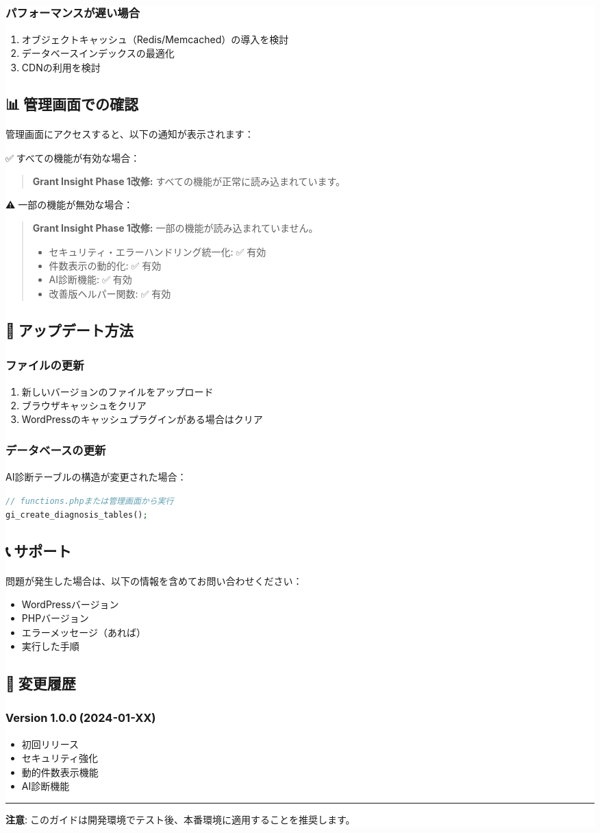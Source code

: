### パフォーマンスが遅い場合
1. オブジェクトキャッシュ（Redis/Memcached）の導入を検討
2. データベースインデックスの最適化
3. CDNの利用を検討

## 📊 管理画面での確認

管理画面にアクセスすると、以下の通知が表示されます：

✅ すべての機能が有効な場合：
> **Grant Insight Phase 1改修:** すべての機能が正常に読み込まれています。

⚠️ 一部の機能が無効な場合：
> **Grant Insight Phase 1改修:** 一部の機能が読み込まれていません。
> - セキュリティ・エラーハンドリング統一化: ✅ 有効
> - 件数表示の動的化: ✅ 有効
> - AI診断機能: ✅ 有効
> - 改善版ヘルパー関数: ✅ 有効

## 🔄 アップデート方法

### ファイルの更新
1. 新しいバージョンのファイルをアップロード
2. ブラウザキャッシュをクリア
3. WordPressのキャッシュプラグインがある場合はクリア

### データベースの更新
AI診断テーブルの構造が変更された場合：
```php
// functions.phpまたは管理画面から実行
gi_create_diagnosis_tables();
```

## 📞 サポート

問題が発生した場合は、以下の情報を含めてお問い合わせください：
- WordPressバージョン
- PHPバージョン
- エラーメッセージ（あれば）
- 実行した手順

## 📝 変更履歴

### Version 1.0.0 (2024-01-XX)
- 初回リリース
- セキュリティ強化
- 動的件数表示機能
- AI診断機能

---

**注意**: このガイドは開発環境でテスト後、本番環境に適用することを推奨します。